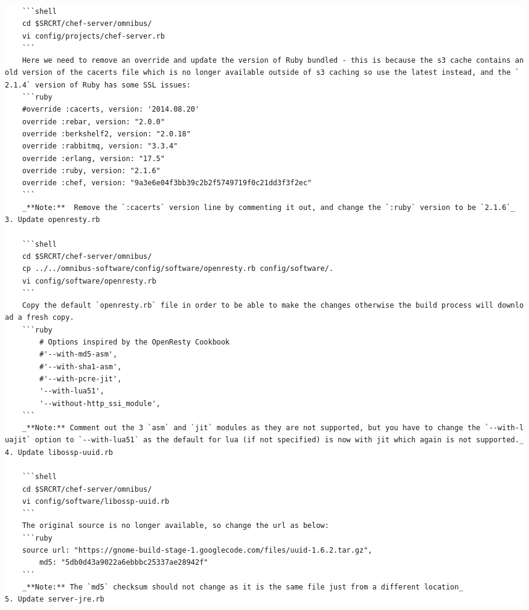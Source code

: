         ```shell
        cd $SRCRT/chef-server/omnibus/
        vi config/projects/chef-server.rb
        ```
        Here we need to remove an override and update the version of Ruby bundled - this is because the s3 cache contains an old version of the cacerts file which is no longer available outside of s3 caching so use the latest instead, and the `2.1.4` version of Ruby has some SSL issues:
        ```ruby
        #override :cacerts, version: '2014.08.20'
        override :rebar, version: "2.0.0"
        override :berkshelf2, version: "2.0.18"
        override :rabbitmq, version: "3.3.4"
        override :erlang, version: "17.5"
        override :ruby, version: "2.1.6"
        override :chef, version: "9a3e6e04f3bb39c2b2f5749719f0c21dd3f3f2ec"
        ```
        _**Note:**  Remove the `:cacerts` version line by commenting it out, and change the `:ruby` version to be `2.1.6`_
    3. Update openresty.rb
    
        ```shell
        cd $SRCRT/chef-server/omnibus/
        cp ../../omnibus-software/config/software/openresty.rb config/software/.
        vi config/software/openresty.rb
        ```
        Copy the default `openresty.rb` file in order to be able to make the changes otherwise the build process will download a fresh copy.
        ```ruby
            # Options inspired by the OpenResty Cookbook
            #'--with-md5-asm',
            #'--with-sha1-asm',
            #'--with-pcre-jit',
            '--with-lua51',
            '--without-http_ssi_module',
        ```
        _**Note:** Comment out the 3 `asm` and `jit` modules as they are not supported, but you have to change the `--with-luajit` option to `--with-lua51` as the default for lua (if not specified) is now with jit which again is not supported._
    4. Update libossp-uuid.rb
    
        ```shell
        cd $SRCRT/chef-server/omnibus/
        vi config/software/libossp-uuid.rb
        ```
        The original source is no longer available, so change the url as below:
        ```ruby
        source url: "https://gnome-build-stage-1.googlecode.com/files/uuid-1.6.2.tar.gz",
            md5: "5db0d43a9022a6ebbbc25337ae28942f"
        ```
        _**Note:** The `md5` checksum should not change as it is the same file just from a different location_
    5. Update server-jre.rb
    